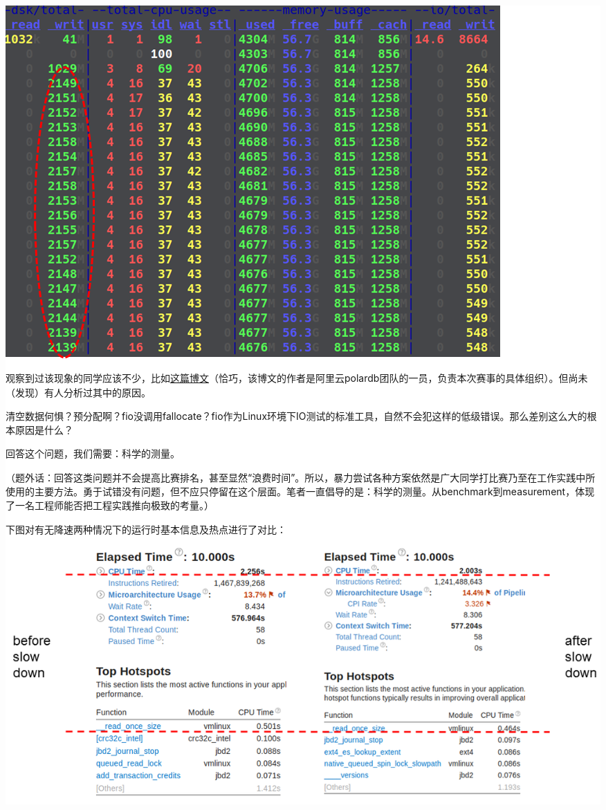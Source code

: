 ![ext4写入正常](img/ext4_slow_down_1.PNG)

观察到过该现象的同学应该不少，比如[这篇博文](http://kernelmaker.github.io/nvme_ssd_fio)（恰巧，该博文的作者是阿里云polardb团队的一员，负责本次赛事的具体组织）。但尚未（发现）有人分析过其中的原因。

清空数据何惧？预分配啊？fio没调用fallocate？fio作为Linux环境下IO测试的标准工具，自然不会犯这样的低级错误。那么差别这么大的根本原因是什么？

回答这个问题，我们需要：科学的测量。

（题外话：回答这类问题并不会提高比赛排名，甚至显然“浪费时间”。所以，暴力尝试各种方案依然是广大同学打比赛乃至在工作实践中所使用的主要方法。勇于试错没有问题，但不应只停留在这个层面。笔者一直倡导的是：科学的测量。从benchmark到measurement，体现了一名工程师能否把工程实践推向极致的考量。）

下图对有无降速两种情况下的运行时基本信息及热点进行了对比：

![两种情况下运行基本情况及热点分析](img/ext4_slow_down_2.PNG)
